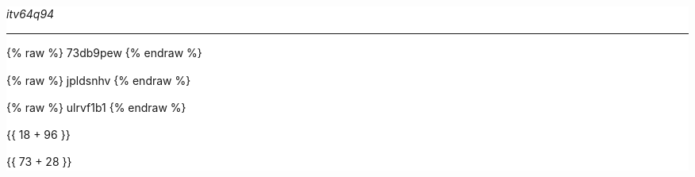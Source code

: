 
*itv64q94*

---

{% raw %}
73db9pew
{% endraw %}

{% raw %}
jpldsnhv
{% endraw %}

{% raw %}
ulrvf1b1
{% endraw %}

{{ 18 + 96 }}

{{ 73 + 28 }}

